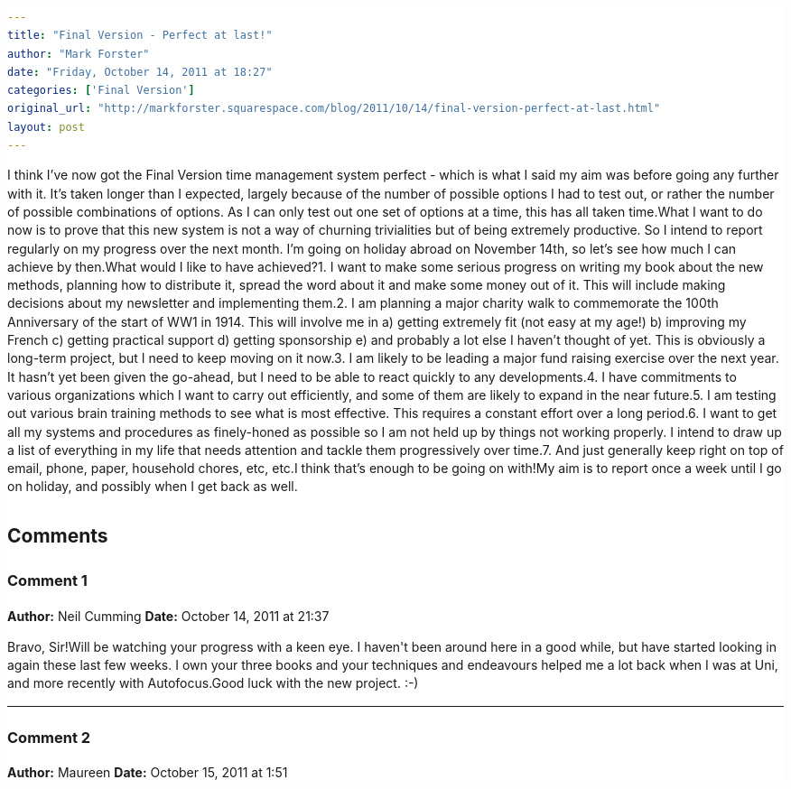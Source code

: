 ```yaml
---
title: "Final Version - Perfect at last!"
author: "Mark Forster"
date: "Friday, October 14, 2011 at 18:27"
categories: ['Final Version']
original_url: "http://markforster.squarespace.com/blog/2011/10/14/final-version-perfect-at-last.html"
layout: post
---
```


I think I’ve now got the Final Version time management system perfect - which is what I said my aim was before going any further with it. It’s taken longer than I expected, largely because of the number of possible options I had to test out, or rather the number of possible combinations of options. As I can only test out one set of options at a time, this has all taken time.What I want to do now is to prove that this new system is not a way of churning trivialities but of being extremely productive. So I intend to report regularly on my progress over the next month. I’m going on holiday abroad on November 14th, so let’s see how much I can achieve by then.What would I like to have achieved?1. I want to make some serious progress on writing my book about the new methods, planning how to distribute it, spread the word about it and make some money out of it. This will include making decisions about my newsletter and implementing them.2. I am planning a major charity walk to commemorate the 100th Anniversary of the start of WW1 in 1914. This will involve me in a) getting extremely fit (not easy at my age!) b) improving my French c) getting practical support d) getting sponsorship e) and probably a lot else I haven’t thought of yet. This is obviously a long-term project, but I need to keep moving on it now.3. I am likely to be leading a major fund raising exercise over the next year. It hasn’t yet been given the go-ahead, but I need to be able to react quickly to any developments.4. I have commitments to various organizations which I want to carry out efficiently, and some of them are likely to expand in the near future.5. I am testing out various brain training methods to see what is most effective. This requires a constant effort over a long period.6. I want to get all my systems and procedures as finely-honed as possible so I am not held up by things not working properly. I intend to draw up a list of everything in my life that needs attention and tackle them progressively over time.7. And just generally keep right on top of email, phone, paper, household chores, etc, etc.I think that’s enough to be going on with!My aim is to report once a week until I go on holiday, and possibly when I get back as well.

## Comments

### Comment 1
**Author:** Neil Cumming
**Date:** October 14, 2011 at 21:37

Bravo, Sir!Will be watching your progress with a keen eye. I haven't been around here in a good while, but have started looking in again these last few weeks. I own your three books and your techniques and endeavours helped me a lot back when I was at Uni, and more recently with Autofocus.Good luck with the new project. :-)

---

### Comment 2
**Author:** Maureen
**Date:** October 15, 2011 at 1:51
